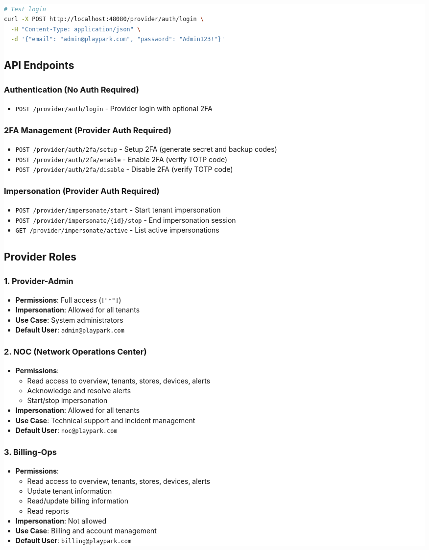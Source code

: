 ```bash
# Test login
curl -X POST http://localhost:48080/provider/auth/login \
  -H "Content-Type: application/json" \
  -d '{"email": "admin@playpark.com", "password": "Admin123!"}'
```

## API Endpoints

### Authentication (No Auth Required)
- `POST /provider/auth/login` - Provider login with optional 2FA

### 2FA Management (Provider Auth Required)
- `POST /provider/auth/2fa/setup` - Setup 2FA (generate secret and backup codes)
- `POST /provider/auth/2fa/enable` - Enable 2FA (verify TOTP code)
- `POST /provider/auth/2fa/disable` - Disable 2FA (verify TOTP code)

### Impersonation (Provider Auth Required)
- `POST /provider/impersonate/start` - Start tenant impersonation
- `POST /provider/impersonate/{id}/stop` - End impersonation session
- `GET /provider/impersonate/active` - List active impersonations

## Provider Roles

### 1. Provider-Admin
- **Permissions**: Full access (`["*"]`)
- **Impersonation**: Allowed for all tenants
- **Use Case**: System administrators
- **Default User**: `admin@playpark.com`

### 2. NOC (Network Operations Center)
- **Permissions**: 
  - Read access to overview, tenants, stores, devices, alerts
  - Acknowledge and resolve alerts
  - Start/stop impersonation
- **Impersonation**: Allowed for all tenants
- **Use Case**: Technical support and incident management
- **Default User**: `noc@playpark.com`

### 3. Billing-Ops
- **Permissions**:
  - Read access to overview, tenants, stores, devices, alerts
  - Update tenant information
  - Read/update billing information
  - Read reports
- **Impersonation**: Not allowed
- **Use Case**: Billing and account management
- **Default User**: `billing@playpark.com`
